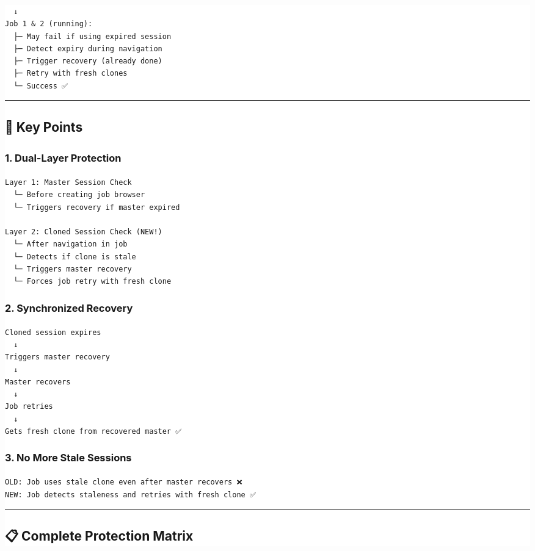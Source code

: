 ```
  ↓
Job 1 & 2 (running):
  ├─ May fail if using expired session
  ├─ Detect expiry during navigation
  ├─ Trigger recovery (already done)
  ├─ Retry with fresh clones
  └─ Success ✅
```

---

## 🎯 **Key Points**

### **1. Dual-Layer Protection**

```
Layer 1: Master Session Check
  └─ Before creating job browser
  └─ Triggers recovery if master expired

Layer 2: Cloned Session Check (NEW!)
  └─ After navigation in job
  └─ Detects if clone is stale
  └─ Triggers master recovery
  └─ Forces job retry with fresh clone
```

### **2. Synchronized Recovery**

```
Cloned session expires
  ↓
Triggers master recovery
  ↓
Master recovers
  ↓
Job retries
  ↓
Gets fresh clone from recovered master ✅
```

### **3. No More Stale Sessions**

```
OLD: Job uses stale clone even after master recovers ❌
NEW: Job detects staleness and retries with fresh clone ✅
```

---

## 📋 **Complete Protection Matrix**
